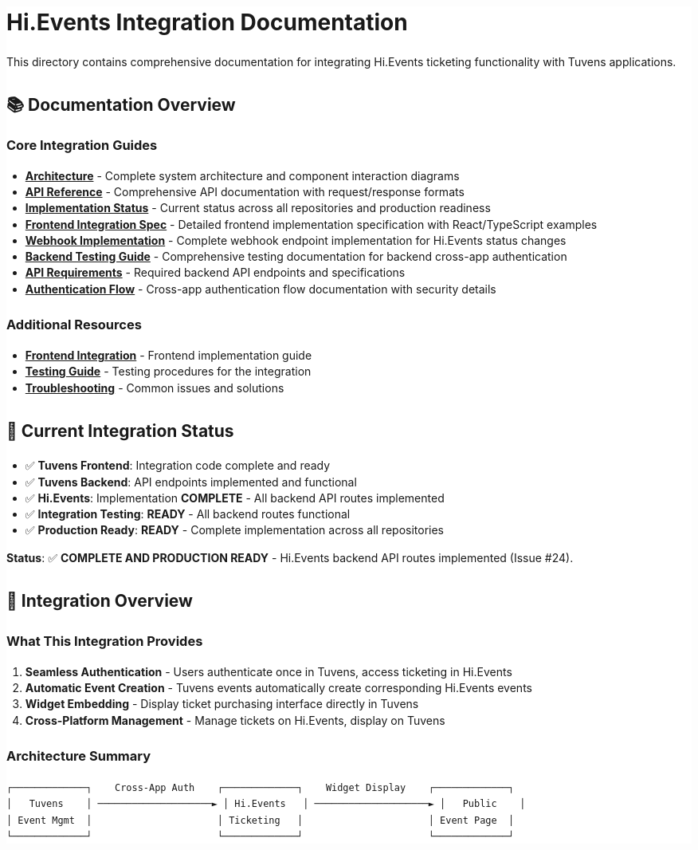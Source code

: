 # Hi.Events Integration Documentation

This directory contains comprehensive documentation for integrating Hi.Events ticketing functionality with Tuvens applications.

## 📚 Documentation Overview

### Core Integration Guides
- **[Architecture](./architecture.md)** - Complete system architecture and component interaction diagrams
- **[API Reference](./api-reference.md)** - Comprehensive API documentation with request/response formats
- **[Implementation Status](./implementation-status.md)** - Current status across all repositories and production readiness
- **[Frontend Integration Spec](./frontend-integration-spec.md)** - Detailed frontend implementation specification with React/TypeScript examples
- **[Webhook Implementation](./webhook-implementation.md)** - Complete webhook endpoint implementation for Hi.Events status changes
- **[Backend Testing Guide](./backend-testing-guide.md)** - Comprehensive testing documentation for backend cross-app authentication
- **[API Requirements](./api-requirements.md)** - Required backend API endpoints and specifications
- **[Authentication Flow](./authentication-flow.md)** - Cross-app authentication flow documentation with security details

### Additional Resources
- **[Frontend Integration](./frontend-integration.md)** - Frontend implementation guide
- **[Testing Guide](./testing-guide.md)** - Testing procedures for the integration
- **[Troubleshooting](./troubleshooting.md)** - Common issues and solutions

## 🎯 Current Integration Status

- ✅ **Tuvens Frontend**: Integration code complete and ready
- ✅ **Tuvens Backend**: API endpoints implemented and functional  
- ✅ **Hi.Events**: Implementation **COMPLETE** - All backend API routes implemented
- ✅ **Integration Testing**: **READY** - All backend routes functional
- ✅ **Production Ready**: **READY** - Complete implementation across all repositories

**Status**: ✅ **COMPLETE AND PRODUCTION READY** - Hi.Events backend API routes implemented (Issue #24).

## 🎯 Integration Overview

### What This Integration Provides
1. **Seamless Authentication** - Users authenticate once in Tuvens, access ticketing in Hi.Events
2. **Automatic Event Creation** - Tuvens events automatically create corresponding Hi.Events events
3. **Widget Embedding** - Display ticket purchasing interface directly in Tuvens
4. **Cross-Platform Management** - Manage tickets on Hi.Events, display on Tuvens

### Architecture Summary
```
┌─────────────┐    Cross-App Auth    ┌─────────────┐    Widget Display    ┌─────────────┐
│   Tuvens    │ ────────────────────► │ Hi.Events   │ ────────────────────► │   Public    │
│ Event Mgmt  │                      │ Ticketing   │                      │ Event Page  │
└─────────────┘                      └─────────────┘                      └─────────────┘
```
